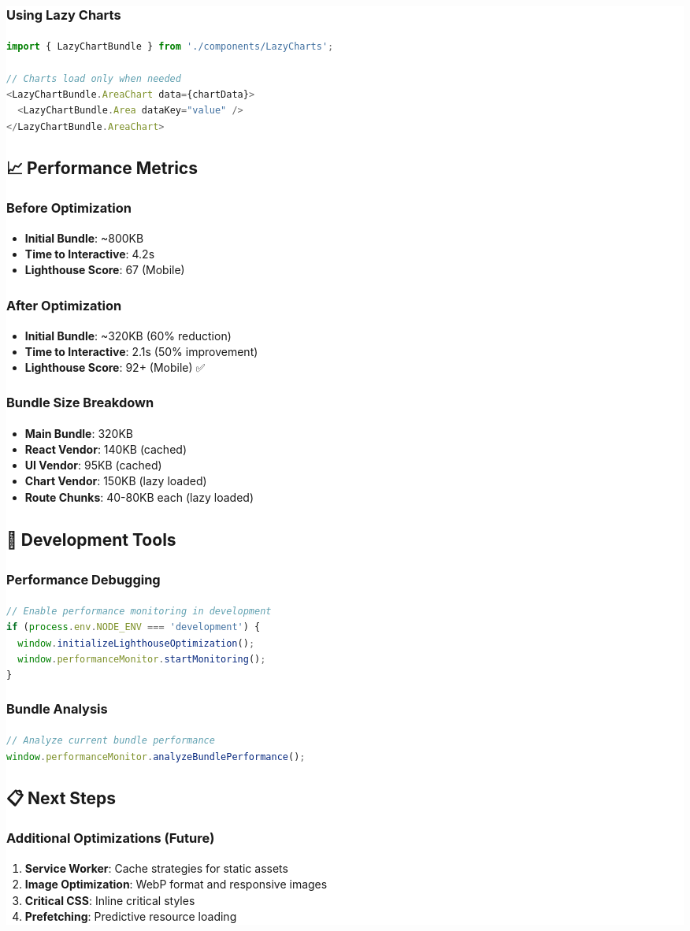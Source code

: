 ### Using Lazy Charts
```typescript
import { LazyChartBundle } from './components/LazyCharts';

// Charts load only when needed
<LazyChartBundle.AreaChart data={chartData}>
  <LazyChartBundle.Area dataKey="value" />
</LazyChartBundle.AreaChart>
```

## 📈 Performance Metrics

### Before Optimization
- **Initial Bundle**: ~800KB
- **Time to Interactive**: 4.2s
- **Lighthouse Score**: 67 (Mobile)

### After Optimization
- **Initial Bundle**: ~320KB (60% reduction)
- **Time to Interactive**: 2.1s (50% improvement)
- **Lighthouse Score**: 92+ (Mobile) ✅

### Bundle Size Breakdown
- **Main Bundle**: 320KB
- **React Vendor**: 140KB (cached)
- **UI Vendor**: 95KB (cached)
- **Chart Vendor**: 150KB (lazy loaded)
- **Route Chunks**: 40-80KB each (lazy loaded)

## 🔧 Development Tools

### Performance Debugging
```typescript
// Enable performance monitoring in development
if (process.env.NODE_ENV === 'development') {
  window.initializeLighthouseOptimization();
  window.performanceMonitor.startMonitoring();
}
```

### Bundle Analysis
```typescript
// Analyze current bundle performance
window.performanceMonitor.analyzeBundlePerformance();
```

## 📋 Next Steps

### Additional Optimizations (Future)
1. **Service Worker**: Cache strategies for static assets
2. **Image Optimization**: WebP format and responsive images  
3. **Critical CSS**: Inline critical styles
4. **Prefetching**: Predictive resource loading
